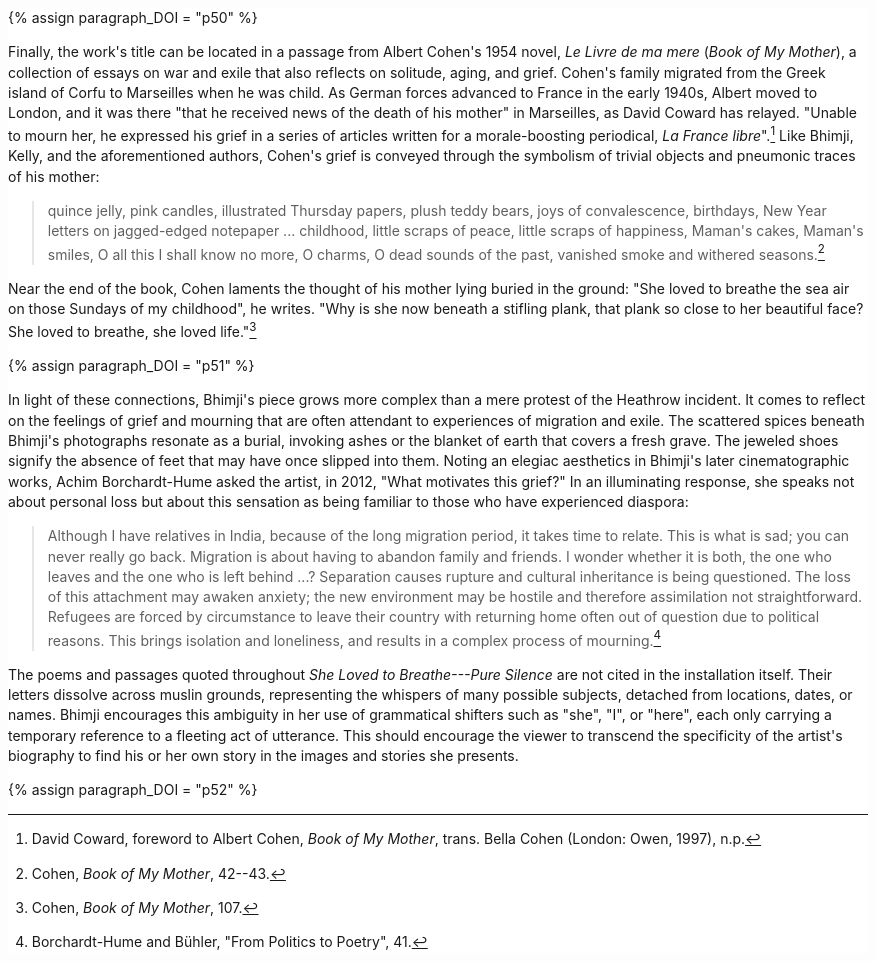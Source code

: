 {% assign paragraph_DOI = "p50" %}

Finally, the work's title can be located in a passage from Albert Cohen's 1954 novel, *Le Livre de ma mere* (*Book of My Mother*), a collection of essays on war and exile that also reflects on solitude, aging, and grief. Cohen's family migrated from the Greek island of Corfu to Marseilles when he was child. As German forces advanced to France in the early 1940s, Albert moved to London, and it was there "that he received news of the death of his mother" in Marseilles, as David Coward has relayed. "Unable to mourn her, he expressed his grief in a series of articles written for a morale-boosting periodical, *La France libre*".[^92] Like Bhimji, Kelly, and the aforementioned authors, Cohen's grief is conveyed through the symbolism of trivial objects and pneumonic traces of his mother:

> quince jelly, pink candles, illustrated Thursday papers, plush teddy bears, joys of convalescence, birthdays, New Year letters on jagged-edged notepaper ... childhood, little scraps of peace, little scraps of happiness, Maman's cakes, Maman's smiles, O all this I shall know no more, O charms, O dead sounds of the past, vanished smoke and withered seasons.[^93]

Near the end of the book, Cohen laments the thought of his mother lying buried in the ground: "She loved to breathe the sea air on those Sundays of my childhood", he writes. "Why is she now beneath a stifling plank, that plank so close to her beautiful face? She loved to breathe, she loved life."[^94]

{% assign paragraph_DOI = "p51" %}

In light of these connections, Bhimji's piece grows more complex than a mere protest of the Heathrow incident. It comes to reflect on the feelings of grief and mourning that are often attendant to experiences of migration and exile. The scattered spices beneath Bhimji's photographs resonate as a burial, invoking ashes or the blanket of earth that covers a fresh grave. The jeweled shoes signify the absence of feet that may have once slipped into them. Noting an elegiac aesthetics in Bhimji's later cinematographic works, Achim Borchardt-Hume asked the artist, in 2012, "What motivates this grief?" In an illuminating response, she speaks not about personal loss but about this sensation as being familiar to those who have experienced diaspora: 

> Although I have relatives in India, because of the long migration period, it takes time to relate. This is what is sad; you can never really go back. Migration is about having to abandon family and friends. I wonder whether it is both, the one who leaves and the one who is left behind ...? Separation causes rupture and cultural inheritance is being questioned. The loss of this attachment may awaken anxiety; the new environment may be hostile and therefore assimilation not straightforward. Refugees are forced by circumstance to leave their country with returning home often out of question due to political reasons. This brings isolation and loneliness, and results in a complex process of mourning.[^95]

The poems and passages quoted throughout *She Loved to Breathe---Pure Silence* are not cited in the installation itself. Their letters dissolve across muslin grounds, representing the whispers of many possible subjects, detached from locations, dates, or names. Bhimji encourages this ambiguity in her use of grammatical shifters such as "she", "I", or "here", each only carrying a temporary reference to a fleeting act of utterance. This should encourage the viewer to transcend the specificity of the artist's biography to find his or her own story in the images and stories she presents.

{% assign paragraph_DOI = "p52" %}


[^1]: Jyll Bradley, "An Audience unto Herself: Zarina Bhimji profiled by Jyll Bradley", *Women's Art Magazine* 51 (March--April 1993).
[^2]: The text panels spell out the following phrases: "THE IMAGE OPENS"; "SILENCE  IS STARVATION"; "SILENCE IMPOSED AND CONDONED"; and "SILENCE ABOUT TO BREAK". An unpublished text that Bhimji wrote at the time, which the author was able to access during a studio visit in May 2016, includes a longer quotation from Moraga: "Silence is starvation. It is from this starvation that other starvations can be recognized. If one is willing to be responsible to the result of the connection."\[fn\]These sentences are drawn from Cherríe Moraga, "La Güera" \[1979\], in *This Bridge Called My Back: Writings by Radical Women of Color*, ed. Cherríe Moraga and Gloria E. Anzaldúa (Albany, NY: State University of New York Press, 2015), 22--29. Elsewhere, she quotes a passage from an essay by Audre Lorde, for which see Audre Lorde, "Age, Race, Class, Sex: Women Redefining Difference", in *Sister Outsider: Essays and Speeches* (Berkeley, CA: Crossing Press, 1980), 114--123. She also quotes from a text by he artist Jennifer Comrie.
[^3]: Bradley, "An Audience unto Herself", 23.
[^4]: Zarina Bhimji's CV contains reference to a 1985 group exhibition titled *F-Stops*, which was held at the gallery of the Chelsea School of Art, but she has not been able to recollect the premise or curatorial framing of this show for the author, and archives could not be located. This presumably gave some inspiration to the title of her 1986 photo-text installation, *In Response to the F-Stops Exhibition (For the White Feminist)*.
[^5]: Kobena Mercer, "Iconography after Identity", in *Shades of Black: Assembling Black Arts in 1980s Britain*, ed. David A. Bailey, Sonia Boyce, and Ian Baucom (Durham, NC: Duke University Press, 2005), 52.
[^6]: Mercer, "Iconography after Identity", 53.
[^7]: Jean Fisher, "The Syncretic Turn: Cross-Cultural Practices in the Age of Multiculturalism", in *New Histories*, ed. Judith Wilson, Milena Kalinovska, Lia Gangitano, and Steven Nelson (Boston, MA: Institute of Contemporary Art, 1996), 34.
[^8]: Jean Fisher, "The Work Between Us", in *Trade Routes: History and Geography: The 2nd Johannesburg Biennale*, ed. Rory Bester and Okwui Enwezor (Johannesburg: Greater Johannesburg Metropolitan Council, 1997), 20.
[^9]: Roomana Mahmud, "An Interview with Zarina Bhimji: The Frustration with the Art Establishment", *The Daily Jang* (London), 19--20 March 1988, n.p., V&A Archive, London, in a file on Zarina Bhimji's 1991 residency in the South Asian Department at the Victoria and Albert Museum, consulted October 2014.
[^10]: Zarina Bhimji, quoted in Mahmud, "An Interview with Zarina Bhimji".
[^11]: Zarina Bhimji, quoted in Zehra Jumabhoy, "Betwixt and In-Between: Reading Zarina Bhimji", *n.paradoxa* 31 (January 2013), 88. Jumabhoy cites an interview with Bhimji that took place in October 2012, writing in note 2 that "the comment was also made at a recent talk that Bhimji gave at The Courtauld Institute of Art, May 2012".
[^12]: Sheena Malhotra and Aimee Carillo Rowe, introduction to *Silence, Feminism, Power: Reflections on the Edges of Sound,* ed. Sheena Malhotra and Aimee Carillo Rowe (London: Palgrave Macmillan, 2013), 2.
[^13]: Malhotra and Rowe, *Silence, Feminism, Power*, 2.
[^14]: Zarina Bhimji, Interview by David Brittain, "Oral History of British Photography: Zarina Bhimji", 22 September 1993, British Library Sound Archive, London.
[^15]: Zarina Bhimji, interview by Mark Haworth-Booth, "Judith Bumpus Radio Interview", *Third Ear*, BBC Radio 3, 3 April 1992, British Library Sound Archive, London.
[^16]: Bhimji, "Oral History of British Photography".
[^17]: See Achim Borchardt-Hume and Kathleen Bühler, "From Politics to Poetry: Zarina Bhimji in Conversation with Achim Borchardt-Hume and Kathleen Bühler", in *Zarina Bhimji*, exhibition catalogue (London: Whitechapel Gallery, 2012), 33.
[^18]: The photographs referred to here are unpublished but were viewed by the author on a visit to Bhimji's studio in May 2016.
[^19]: See discussion of this report in Richard Hylton, The Arts Council of Great Britain 1986-89: the \'Action Plan\', \'Towards Cultural Diversity\' and the Visual Arts Department, in The Nature of the Beast: Cultural Diversity and the Visual Arts Sector: A Study of Policies, Initiatives and Attitudes 1976--2006 (London: Institute of Contemporary Interdisciplinary Arts, 2007), 57-70.
[^20]: There is a lengthy bibliography of scholarly sources on this period. Those directly quoted are cited herein but, beyond this list, readers may consult some of the following: Stuart Hall, "New Ethnicities", in *Stuart Hall: Critical Dialogues in Cultural Studies*, ed. David Morley and Kuan-Hsing Chen (London: Routledge, 1996), 441--449; David A. Bailey, Sonia Boyce, and Ian Baucom, eds., *Shades of Black: Assembling Black Arts in 1980s Britain* (Durham, NC: Duke University Press, 2005); Eddie Chambers, *Things Done Change: The Cultural Politics of Recent Black Artists in Britain* (Amsterdam: Rodopi, 2012); Paul Gilroy, "Cruciality and the Frog's Perspective: An Agenda of Difficulties for the Black Arts Movement in Britain", *Art and Text*, 32 (Autumn 1989), 106--117; and Richard Hylton, *The Nature of the Beast: Cultural Diversity and the Visual Arts Sector: A Study of Policies, Initiatives and Attitudes 1976--2006* (London: Institute of Contemporary Interdisciplinary Arts, 2007).
[^21]: Naseem Khan, quoted in Richard Hylton, *The Nature of the Beast*, 41. See, as well, Naseem Khan, *The Arts Britain Ignores: The Arts of Ethnic Minorities in Britain* (London: Community Relations Commission, 1976).
[^22]: Fisher, "The Syncretic Turn", 34.
[^23]: Waldemar Januszczak, as quoted in Eddie Chambers, "Black Art Exhibitions in Britain", in *Creation for Liberation Open Exhibition: Art by Black Artists*, exhibition catalogue:  Brixton Village, Brixton Hill, 17 October--7 November 1987 (Creation for Liberation, 1987), 13--16. Accessed at ACAA Archive, Chelsea College of Arts Library, London.
[^24]: As recounted in Eddie Chambers, *Things Done Change: The Cultural Politics of Recent Black Artists in Britain* (Amsterdam: Rodopi, 2012), 21. The quotation is partly a reference to Januszczak's review of the exhibition, *The Thin Black Line*; see Waldemar Januszczak, "Anger at Hand", *The* *Guardian*, 27 November 1985.
[^25]: Jean Fisher, "The Other Story and the Past Imperfect", *Tate Papers* 12 (Autumn 2009), [http://www.tate.org.uk/research/publications/tate-papers/no-12/the-other-story-and-the-past-imperfect](http://www.tate.org.uk/research/publications/tate-papers/no-12/the-other-story-and-the-past-imperfect).
[^26]: Zarina Bhimji, artist statement in *From Two Worlds*, ed. Rachel Kirby and Nicholas Serota, exhibition catalogue (London: Whitechapel Gallery, 1986), 25.
[^27]: See Nicholas Serota and Gavin Jantjes, introduction in *From Two Worlds*, ed. Rachel Kirby and Nicholas Serota, exhibition catalogue (London: Whitechapel Gallery, 1986), 5.
[^28]: James Lampley, "Artists and Categorisation", *African Concord*, 4 September 1986, 41.
[^29]: Mark Currah, *City Limits: London*, 7--14 August 1986, n.p.
[^30]: Keith Piper, foreword to *The Image Employed: The Use of Narrative in Black Art*, ed. Keith Piper and Marlene Smith (Manchester: Cornerhouse Gallery, 1987), n.p. Also see Chambers, *Things Done Change*, 25.
[^31]: Fisher, "The Syncretic Turn", 33.
[^32]: Nick Axarlis, "Artists Show Spirit of Struggle", *The News Line*, 7 August 1986, 9.
[^33]: Deanna Petherbridge, "Bold Conflict of Images from Two Worlds", *Financial Times*, 7 August 1986, 21.
[^34]: See "Mona Hatoum: Performance Still, 1985, 1995", Tate, October 2013, [http://www.tate.org.uk/art/artworks/hatoum-performance-still-p80087/text-display-caption](http://www.tate.org.uk/art/artworks/hatoum-performance-still-p80087/text-display-caption).
[^35]: Deanna Petherbridge, "Bold Conflict of Images from Two Worlds". According to recent correspondence with the artist, many of the objects named in this excerpt were misidentified; the clothing was primarily "Western" style, and no saris or skull caps were depicted.
[^36]: Janet Wolff, "The Artist, the Critic and the Academic: Feminism's Problematic Relationship with 'Theory'", in *New Feminist Art Criticism*, ed. Katy Deepwell (Manchester: Manchester University Press, 1995), 15.
[^37]: Kellie Jones, "In Their Own Image", *Artforum*, November 1990*,* reproduced in Jacqueline Bobo, ed., *Black Feminist Cultural Criticism* (Oxford: Blackwell, 2001), 173--183.
[^38]: Jones, "In Their Own Image", 174.
[^39]: Jones, "In Their Own Image", 174.
[^40]: Jones, "In Their Own Image", 176.
[^41]: Jones, "In Their Own Image", 180--181.
[^42]: Jumabhoy, "Betwixt and In-Between", 88.
[^43]: T.J. Demos, "Zarina Bhimji: Cinema of Affect", in *Zarina Bhimji*, exhibition catalogue (London: Whitechapel Gallery, 2012), 15.
[^44]: T.J. Demos, "Zarina Bhimji: Cinema of Affect", 23.
[^45]: See Jumabhoy, "Betwixt and In-Between".
[^46]: As quoted in Dominique Heyse-Moore, ed., *Mary Kelly: Projects, 1973--2010*, exhibition catalogue: Whitworth Art Gallery, 19 February--12 June 2011 (Manchester: Manchester University Press, 2011), 12.
[^47]: This is documented in several sources on Kelly but is concisely captured in Margaret Iversen, "Visualizing the Unconscious: Mary Kelly's Installations", in *Mary Kelly*, ed. Margaret Iversen, Douglas Crimp, and Homi Bhabha (London: Phaidon, 1997), 32--88.
[^48]: Griselda Pollock, "Still Working on the Subject: Feminist Poetics and its Avant-Garde Moment", in *Re-Reading Post-Partum Document: Mary Kelly*, ed. Sabine Breitwieser (Vienna: Generali Foundation, 1999), 240.
[^49]: Zarina Bhimji interview by Mark Haworth-Booth.
[^50]: Anandi Ramamurthy, "Spilling Over Margins: Anandi Ramamurthy on the Question of Categorisation for South Asian Artists", *Artrage Magazine* 18 (1987): 6--7.
[^51]: As quoted in Terry Smith and Mary Kelly, "A Conversation about Conceptual Art, Subjectivity, and the \'Post-Partum Document\'", in *Conceptual Art: A Critical Anthology*, ed. Alexander Alberro and Blake Stimson (Cambridge, MA: MIT Press, 1999), 451.
[^52]: Terry Smith with Mary Kelly, "A Conversation about Conceptual Art, Subjectivity, and the \'Post-Partum Document\'", 451--452.
[^53]: Paul Smith and Mary Kelly, "No Essential Femininity: A Conversation between Mary Kelly and Paul Smith", with introduction by Jane Weinstock, *Camera Obscura* 5, nos. 1--2 (Spring--Summer 1985), 153.
[^54]: Iversen, "Visualizing the Unconscious", 34.
[^55]: Douglas Crimp, "Interview: Douglas Crimp in Conversation with Mary Kelly", in *Mary Kelly*, ed. Margaret Iversen (London: Phaidon Press, 1997), 15--16.
[^56]: See Mary Kelly, *Imaging Desire* (Cambridge, MA: MIT Press, 1997), 170.
[^57]: Iversen, "Visualizing the Unconscious", 35.
[^58]: Iversen, "Visualizing the Unconscious", 54.
[^59]: Iversen, "Visualizing the Unconscious", 57.
[^60]: Iversen, "Visualizing the Unconscious", 57--58, where she quotes from Kelly, *Imaging Desire*.
[^61]: Bhimji, "Oral History of British Photography".
[^62]: See Rosalind Krauss, "Photography in the Service of Surrealism", in *L'Amour Fou: Photography and Surrealism*, ed. Rosalind Krauss and Jane Livingston (New York: Abbeville Press, 1985), 31; Krauss's quotation of Breton on "pure creations of the mind" appears on page 15.
[^63]: Victor Burgin, "Photography, Phantasy, Function", in *Thinking Photography*, ed. Victor Burgin (London: Palgrave, 1982), 192--193.
[^64]: Burgin, "Photography, Phantasy, Function", 192--193.
[^65]: Krauss, "Photography in the Service of Surrealism", 31.
[^66]: Krauss, "Photography in the Service of Surrealism", 25.
[^67]: Krauss, "Photography in the Service of Surrealism", 35.
[^68]: Mahr showed in solo and group exhibitions at the Photographers' Gallery, London in 1977, 1984, 1986, and 1989, and at the Victoria and Albert Museum in 1986 and 1988, where she participated alongside Bhimji in *British Photography: Towards a Bigger Picture*, ed. Keith Arnatt and Mark Haworth-Booth, exhibition catalogue, *Towards a Bigger Picture,* Victoria and Albert Museum, 30 November 1988--15 January 1989 (New York: Aperture, 1988).
[^69]: John Stathatos, "A Sextant for Mnemosyne", in *Mari Mahr: Isolated Incidents*, exhibition catalogue, Photographers' Gallery, 17 March--1 April 1989 (London: Photographers' Gallery, 1989), n.p.
[^70]: Bhimji mentions Mahr's work as an influence in "Oral History of British Photography".
[^71]: Nigel Finch, foreword to *A Few Days in Geneva: Photographs by Mari Mahr* (London: Travelling Light, 1988), n.p.
[^72]: Crimp, "Douglas Crimp in Conversation with Mary Kelly", 19.
[^73]: Iversen, "Visualizing the Unconscious", 57; see also Mary Kelly, "That Obscure Subject of Desire: An Interview with Mary Kelly by Hal Foster", reproduced in Mary Kelly, *Imaging Desire* (Cambridge, MA: MIT Press, 1997), 169.
[^74]: This text is from Bhimji's installation, *Untitled*, presented at the *From Two Worlds* exhibition at Whitechapel Gallery in 1986.
[^75]: Burgin, "Photography, Phantasy, Function", 197.
[^76]: This text is from Bhimji's installation, *Untitled*, presented at the *From Two Worlds* exhibition at Whitechapel Gallery in 1986.
[^77]: Burgin, "Photography, Phantasy, Function", 197.
[^78]: Bhimji in Mahmud, "An Interview with Zarina Bhimji".
[^79]: Bhimji, "Photo-Text by Zarina Bhimji".
[^80]: T.S. Eliot, "Ash Wednesday" in *The Complete Poems and Plays, 1909-1950* (New York, San Diego and London: Harcourt Brace & Company, 1980): 62.
[^81]: Based on observation in 2013 of an untitled photograph in the Arts Council Collection at its Brighton offices. This poem has been mentioned several times in publications and exhibition catalogues, including Tania V. Guha, "Face to Face: An Interview with Zarina Bhimji", in *Beyond Frontiers: Contemporary British Art by Artists of South Asian Descent*, ed. Amal Ghosh and Juginder Lamba (London: Saffron Books, 2001); Mark Haworth-Booth, introduction to *Zarina Bhimji: I Will Always Be Here* (Birmingham: Ikon Gallery, 1992); and Bhimji's biographical page in Rasheed Araeen, *The Essential Black Art* (London: Chisenhale Gallery, 1988).
[^82]: G. Douglas Atkins, *T.S. Eliot Materialized: Literal Meaning and Embodied Truth* (London: Palgrave Macmillan, 2013), 6--9.
[^83]: See Kobena Mercer, "Black Art and the Burden of Representation", *Third Text* 4, no. 10 (1990): 62.
[^84]: Bhimji, as quoted in Guha, "Face to Face", 94.
[^85]: As described by Mark Haworth-Booth in "Zarina Bhimji", *British Journal of Photography*, 24 March 1994, 17. The article referenced is likely Melanie Phillips, "Virginity Tests on Immigrants at Heathrow", *The Guardian*, 1 February 1979, 1.
[^86]: From an artist statement provided to the Victoria and Albert Museum, London, upon acquisition of the work *She Loved to Breathe---Pure Silence*; also cited in Deborah Cherry, "The Art of the Senses and the Making of a Diasporan Aesthetic: Zarina Bhimji's \'She Loved to Breathe---Pure Silence\', 1987--2002", *Tessera* 32 (Summer 2003), 43.
[^87]: Cherry, "The Art of the Senses and the Making of a Diasporan Aesthetic", 41.
[^88]: Marge Piercy, "Putting the Good Things Away", in *My Mother's Body: Poems by Marge Piercy* (New York: Alfred A. Knopf, 1985), 20--23.
[^89]: Piercy, "Putting the Good Things Away", 20--23.
[^90]: Paule Marshall, *Brown Girl, Brownstones* (New York: Random House, 1959).
[^91]: Bhimji's text from *She Loved to Breathe---Pure Silence.*
[^92]: David Coward, foreword to Albert Cohen, *Book of My Mother*, trans. Bella Cohen (London: Owen, 1997), n.p.
[^93]: Cohen, *Book of My Mother*, 42--43.
[^94]: Cohen, *Book of My Mother*, 107.
[^95]: Borchardt-Hume and Bühler, "From Politics to Poetry", 41.
[^96]: Atkins, *T.S. Eliot Materialized*, 6.
[^97]: Jo-Anna Isaak, "Our Mother Tongue: *The Post-Partum Document,*" *Vanguard*, April 1982, as cited in Mary Kelly, *Post-Partum Document,* foreword by Lucy R. Lippard (London, Boston, Melbourne and Henley: Routledge & Kegan Paul, 1983), 203.
[^98]: Margaret Iversen, "The Bride Stripped Bare by Her Own Desire: Reading Mary Kelly's \'Post-Partum Document\'", *Discourse*, no. 4, (Winter 1981--1982), 78.
[^99]: Zarina Bhimji in conversation with Deepali Dewan in *No Place (Like Home)*, ed. Douglas Fogle, exhibition catalogue, Walker Art Center, Minneapolis, 9 March--8 June 1997 (Minneapolis, MN: Walker Art Center, 1997), 23.
[^100]: Elaine Scarry, "The Difficulty of Imagining People", reproduced in Martha Nussbaum, ed., *For Love of Country: Debating the Limits of Patriotism* (Boston, MA: Beacon Press, 1996), 102.
[^101]: Elaine Scarry, "The Difficulty of Imagining People," 102.
[^102]: Bhimji, artist statement in *The Image Employed*, n.p.